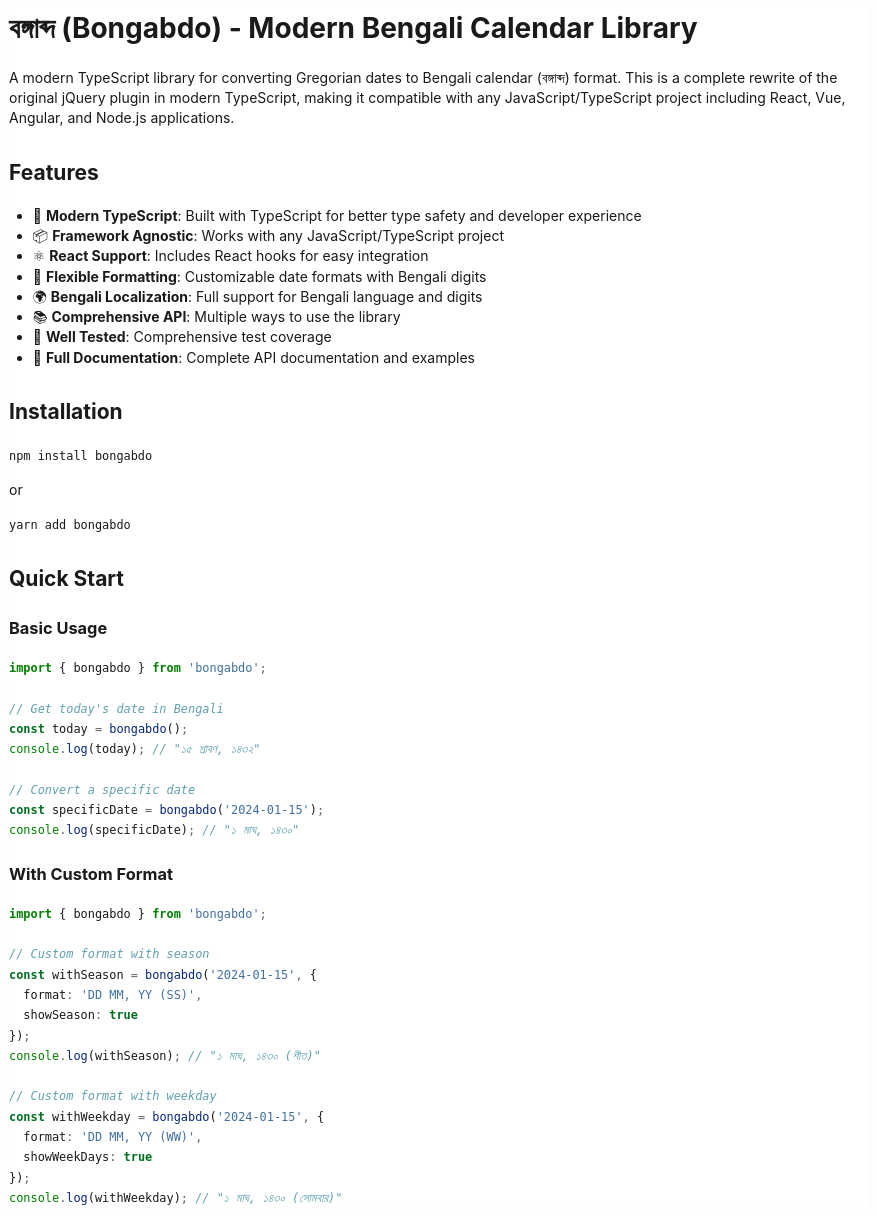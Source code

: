 # বঙ্গাব্দ (Bongabdo) - Modern Bengali Calendar Library

A modern TypeScript library for converting Gregorian dates to Bengali calendar (বঙ্গাব্দ) format. This is a complete rewrite of the original jQuery plugin in modern TypeScript, making it compatible with any JavaScript/TypeScript project including React, Vue, Angular, and Node.js applications.

## Features

- 🚀 **Modern TypeScript**: Built with TypeScript for better type safety and developer experience
- 📦 **Framework Agnostic**: Works with any JavaScript/TypeScript project
- ⚛️ **React Support**: Includes React hooks for easy integration
- 🎯 **Flexible Formatting**: Customizable date formats with Bengali digits
- 🌍 **Bengali Localization**: Full support for Bengali language and digits
- 📚 **Comprehensive API**: Multiple ways to use the library
- 🧪 **Well Tested**: Comprehensive test coverage
- 📖 **Full Documentation**: Complete API documentation and examples

## Installation

```bash
npm install bongabdo
```

or

```bash
yarn add bongabdo
```

## Quick Start

### Basic Usage

```typescript
import { bongabdo } from 'bongabdo';

// Get today's date in Bengali
const today = bongabdo();
console.log(today); // "১৫ শ্রাবণ, ১৪৩২"

// Convert a specific date
const specificDate = bongabdo('2024-01-15');
console.log(specificDate); // "১ মাঘ, ১৪৩০"
```

### With Custom Format

```typescript
import { bongabdo } from 'bongabdo';

// Custom format with season
const withSeason = bongabdo('2024-01-15', {
  format: 'DD MM, YY (SS)',
  showSeason: true
});
console.log(withSeason); // "১ মাঘ, ১৪৩০ (শীত)"

// Custom format with weekday
const withWeekday = bongabdo('2024-01-15', {
  format: 'DD MM, YY (WW)',
  showWeekDays: true
});
console.log(withWeekday); // "১ মাঘ, ১৪৩০ (সোমবার)"
```
